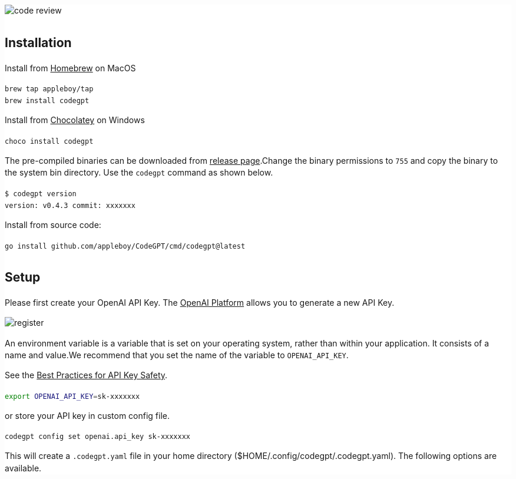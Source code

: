![code review](./images/code_review.png)

## Installation

Install from [Homebrew](http://brew.sh/) on MacOS

```sh
brew tap appleboy/tap
brew install codegpt
```

Install from [Chocolatey](https://chocolatey.org/install) on Windows

```sh
choco install codegpt
```

The pre-compiled binaries can be downloaded from [release page](https://github.com/appleboy/CodeGPT/releases).Change the binary permissions to `755` and copy the binary to the system bin directory. Use the `codegpt` command as shown below.

```sh
$ codegpt version
version: v0.4.3 commit: xxxxxxx
```

Install from source code:

```sh
go install github.com/appleboy/CodeGPT/cmd/codegpt@latest
```

## Setup

Please first create your OpenAI API Key. The [OpenAI Platform](https://platform.openai.com/account/api-keys) allows you to generate a new API Key.

![register](./images/register.png)

An environment variable is a variable that is set on your operating system, rather than within your application. It consists of a name and value.We recommend that you set the name of the variable to `OPENAI_API_KEY`.

See the [Best Practices for API Key Safety](https://help.openai.com/en/articles/5112595-best-practices-for-api-key-safety).

```sh
export OPENAI_API_KEY=sk-xxxxxxx
```

or store your API key in custom config file.

```sh
codegpt config set openai.api_key sk-xxxxxxx
```

This will create a `.codegpt.yaml` file in your home directory ($HOME/.config/codegpt/.codegpt.yaml). The following options are available.
